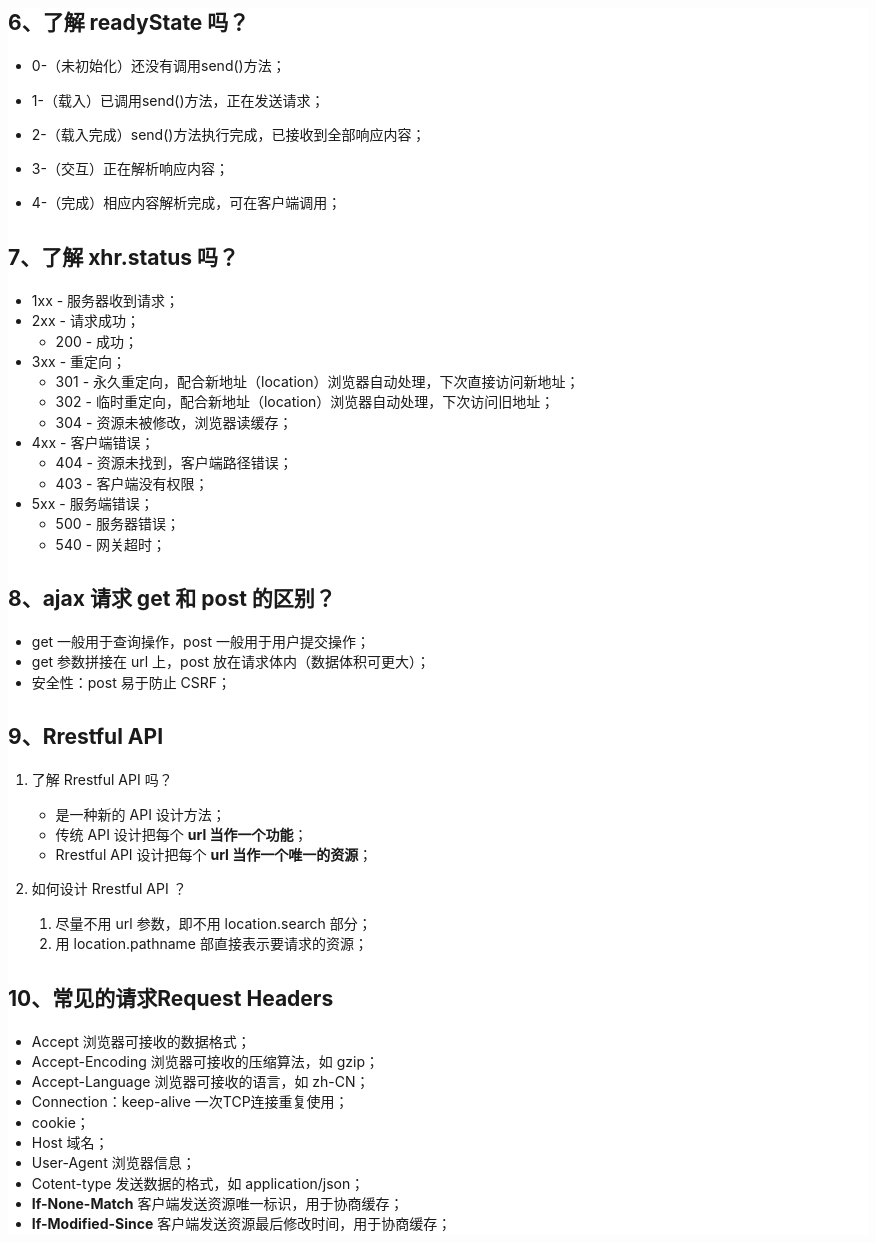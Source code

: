 ## 6、了解 readyState 吗？

* 0-（未初始化）还没有调用send()方法；

* 1-（载入）已调用send()方法，正在发送请求；
* 2-（载入完成）send()方法执行完成，已接收到全部响应内容；
* 3-（交互）正在解析响应内容；
* 4-（完成）相应内容解析完成，可在客户端调用；

## 7、了解 xhr.status 吗？

* 1xx - 服务器收到请求；
* 2xx - 请求成功；
  * 200 - 成功；
* 3xx - 重定向；
  * 301 - 永久重定向，配合新地址（location）浏览器自动处理，下次直接访问新地址； 
  * 302 - 临时重定向，配合新地址（location）浏览器自动处理，下次访问旧地址；
  * 304 - 资源未被修改，浏览器读缓存；
* 4xx - 客户端错误；
  * 404 - 资源未找到，客户端路径错误；
  * 403 - 客户端没有权限；
* 5xx - 服务端错误；
  * 500 - 服务器错误；
  * 540 - 网关超时；

## 8、ajax 请求 get 和 post 的区别？

* get 一般用于查询操作，post 一般用于用户提交操作；
* get 参数拼接在 url 上，post 放在请求体内（数据体积可更大）；
* 安全性：post 易于防止 CSRF；

## 9、Rrestful API

1. 了解 Rrestful API 吗？
   * 是一种新的 API 设计方法；
   * 传统 API 设计把每个 **url 当作一个功能**；
   * Rrestful API 设计把每个 **url 当作一个唯一的资源**；

2. 如何设计 Rrestful API ？
   1. 尽量不用 url 参数，即不用 location.search 部分；
   2. 用 location.pathname 部直接表示要请求的资源；

## 10、常见的请求Request Headers

* Accept 浏览器可接收的数据格式；
* Accept-Encoding 浏览器可接收的压缩算法，如 gzip；
* Accept-Language 浏览器可接收的语言，如 zh-CN；
* Connection：keep-alive 一次TCP连接重复使用；
* cookie；
* Host 域名；
* User-Agent 浏览器信息；
* Cotent-type 发送数据的格式，如 application/json；
* **If-None-Match** 客户端发送资源唯一标识，用于协商缓存；
* **If-Modified-Since** 客户端发送资源最后修改时间，用于协商缓存；
